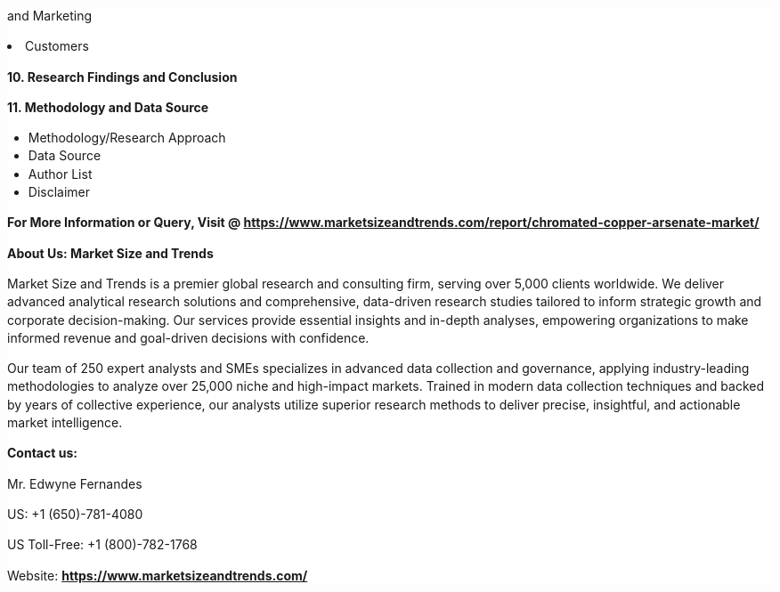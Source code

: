 and Marketing</li><li>Customers</li></ul><p><strong>10. Research Findings and Conclusion</strong></p><p><strong>11. Methodology and Data Source</strong></p><ul><li>Methodology/Research Approach</li><li>Data Source</li><li>Author List</li><li>Disclaimer</li></ul></p><p><strong>For More Information or Query, Visit @ <a href="https://www.marketsizeandtrends.com/report/chromated-copper-arsenate-market/">https://www.marketsizeandtrends.com/report/chromated-copper-arsenate-market/</a></strong></p><p><strong>About Us: Market Size and Trends</strong></p><p>Market Size and Trends is a premier global research and consulting firm, serving over 5,000 clients worldwide. We deliver advanced analytical research solutions and comprehensive, data-driven research studies tailored to inform strategic growth and corporate decision-making. Our services provide essential insights and in-depth analyses, empowering organizations to make informed revenue and goal-driven decisions with confidence.</p><p>Our team of 250 expert analysts and SMEs specializes in advanced data collection and governance, applying industry-leading methodologies to analyze over 25,000 niche and high-impact markets. Trained in modern data collection techniques and backed by years of collective experience, our analysts utilize superior research methods to deliver precise, insightful, and actionable market intelligence.</p><p><strong>Contact us:</strong></p><p>Mr. Edwyne Fernandes</p><p>US: +1 (650)-781-4080</p><p>US Toll-Free: +1 (800)-782-1768</p><p>Website: <strong><a href="https://www.marketsizeandtrends.com/">https://www.marketsizeandtrends.com/</a></strong></p>
